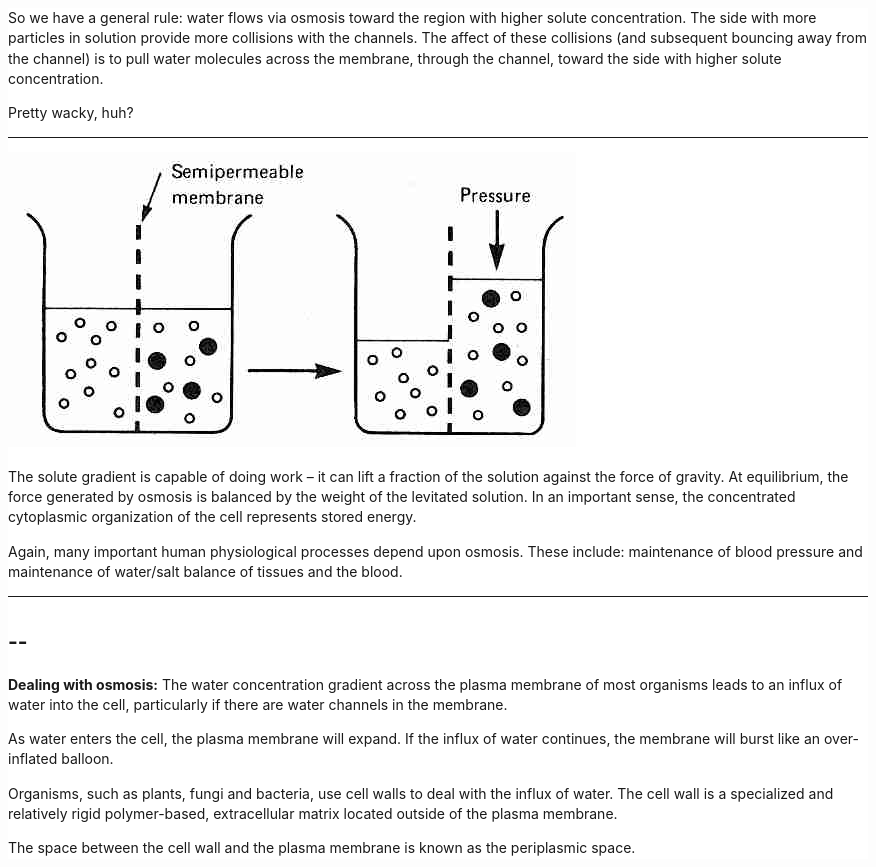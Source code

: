 So we have a general rule: water flows via osmosis toward the region with higher solute concentration. The side with more particles in solution provide more collisions with the channels. The affect of these collisions (and subsequent bouncing away from the channel) is to pull water molecules across the membrane, through the channel, toward the side with higher solute concentration. 

Pretty wacky, huh? 

* * * * *

![*Figure: A simple experiment showing how osmosis can do work. In this figure, large dark particles are solute and clear small particles are water*](./img/osmosis_app.jpg)

The solute gradient is capable of doing work – it can lift a fraction of
the solution against the force of gravity. At equilibrium, the force generated by osmosis is balanced by the weight of the levitated solution. In an important sense, the concentrated cytoplasmic organization of the cell represents stored energy. 

Again, many important human physiological processes depend upon osmosis. These include: maintenance of blood pressure and maintenance of water/salt balance of tissues and the blood. 

* * * * *

  --
  --

**Dealing with osmosis:** The water concentration gradient across the
plasma membrane of most organisms leads to an influx of water into the
cell, particularly if there are water channels in the
membrane.

As water enters the cell, the plasma membrane will expand. If the influx
of water continues, the membrane will burst like an over-inflated
balloon. 

Organisms, such as plants, fungi and bacteria, use cell walls to deal
with the influx of water. The cell wall is a specialized and relatively
rigid polymer-based, extracellular matrix located outside of the plasma
membrane.

The space between the cell wall and the plasma membrane is known as the
periplasmic space. 
